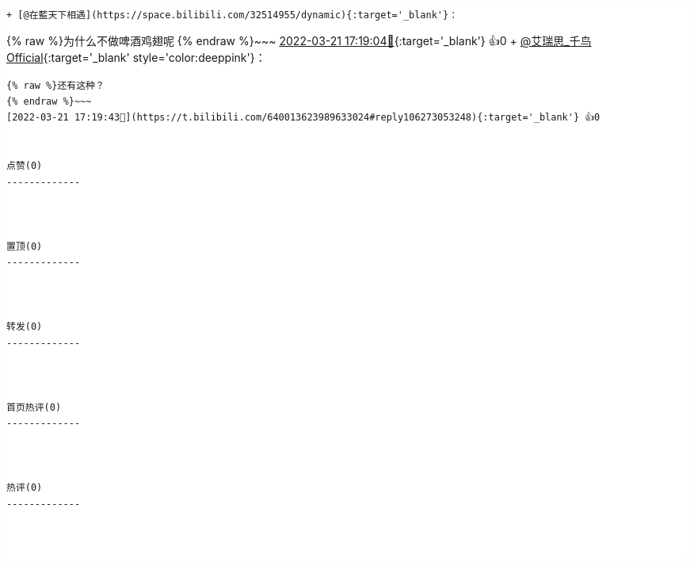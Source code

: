 ~~~
+ [@在藍天下相遇](https://space.bilibili.com/32514955/dynamic){:target='_blank'}：
~~~
{% raw %}为什么不做啤酒鸡翅呢
{% endraw %}~~~
[2022-03-21 17:19:04🔗](https://t.bilibili.com/640013623989633024#reply106272961120){:target='_blank'} 👍0
    + [@艾瑞思_千鸟Official](https://space.bilibili.com/1090010845/dynamic){:target='_blank' style='color:deeppink'}：
~~~
{% raw %}还有这种？
{% endraw %}~~~
[2022-03-21 17:19:43🔗](https://t.bilibili.com/640013623989633024#reply106273053248){:target='_blank'} 👍0


点赞(0)
-------------



置顶(0)
-------------



转发(0)
-------------



首页热评(0)
-------------



热评(0)
-------------



